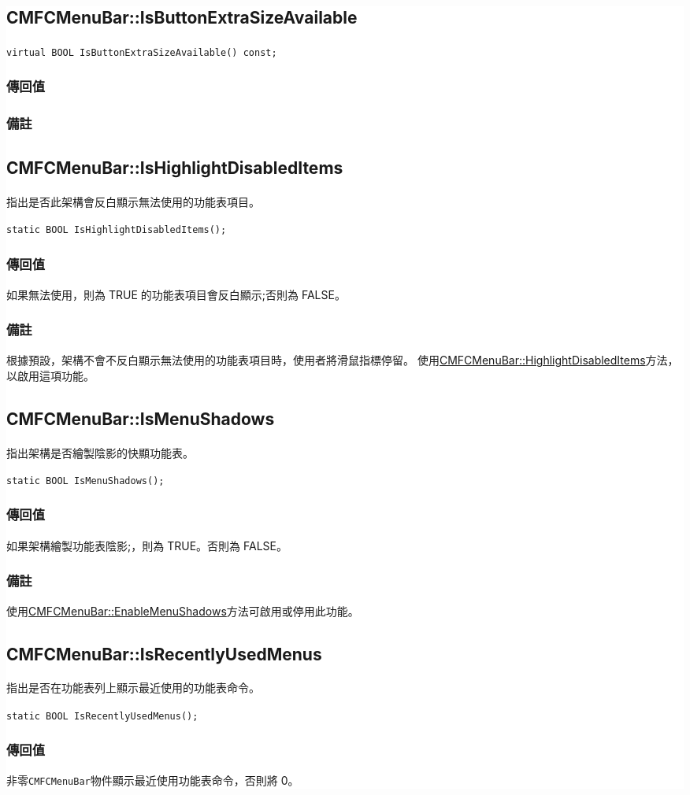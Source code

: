 ##  <a name="isbuttonextrasizeavailable"></a>  CMFCMenuBar::IsButtonExtraSizeAvailable  

  
```  
virtual BOOL IsButtonExtraSizeAvailable() const;  
```  
  
### <a name="return-value"></a>傳回值  
  
### <a name="remarks"></a>備註  
  
##  <a name="ishighlightdisableditems"></a>  CMFCMenuBar::IsHighlightDisabledItems  
 指出是否此架構會反白顯示無法使用的功能表項目。  
  
```  
static BOOL IsHighlightDisabledItems();
```  
  
### <a name="return-value"></a>傳回值  
 如果無法使用，則為 TRUE 的功能表項目會反白顯示;否則為 FALSE。  
  
### <a name="remarks"></a>備註  
 根據預設，架構不會不反白顯示無法使用的功能表項目時，使用者將滑鼠指標停留。 使用[CMFCMenuBar::HighlightDisabledItems](#highlightdisableditems)方法，以啟用這項功能。  
  
##  <a name="ismenushadows"></a>  CMFCMenuBar::IsMenuShadows  
 指出架構是否繪製陰影的快顯功能表。  
  
```  
static BOOL IsMenuShadows();
```  
  
### <a name="return-value"></a>傳回值  
 如果架構繪製功能表陰影;，則為 TRUE。否則為 FALSE。  
  
### <a name="remarks"></a>備註  
 使用[CMFCMenuBar::EnableMenuShadows](#enablemenushadows)方法可啟用或停用此功能。  
  
##  <a name="isrecentlyusedmenus"></a>  CMFCMenuBar::IsRecentlyUsedMenus  
 指出是否在功能表列上顯示最近使用的功能表命令。  
  
```  
static BOOL IsRecentlyUsedMenus();
```  
  
### <a name="return-value"></a>傳回值  
 非零`CMFCMenuBar`物件顯示最近使用功能表命令，否則將 0。  
  